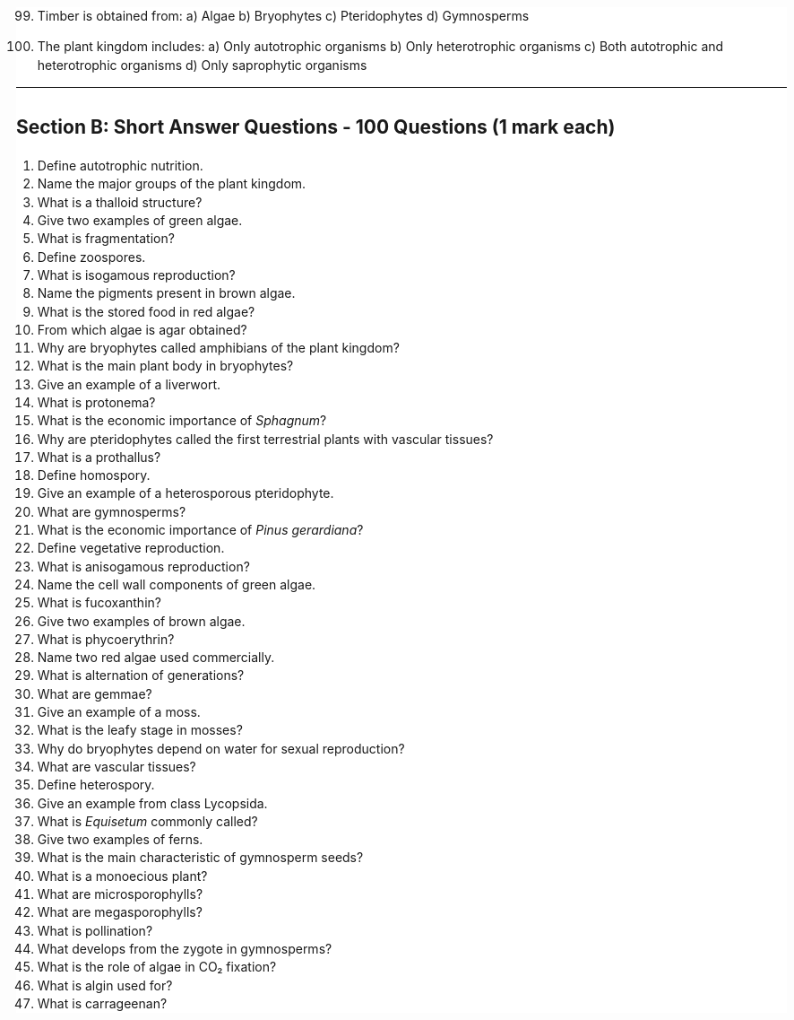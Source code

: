 99. Timber is obtained from:
    a) Algae
    b) Bryophytes
    c) Pteridophytes
    d) Gymnosperms

100. The plant kingdom includes:
     a) Only autotrophic organisms
     b) Only heterotrophic organisms
     c) Both autotrophic and heterotrophic organisms
     d) Only saprophytic organisms

---

## Section B: Short Answer Questions - 100 Questions (1 mark each)

1. Define autotrophic nutrition.
2. Name the major groups of the plant kingdom.
3. What is a thalloid structure?
4. Give two examples of green algae.
5. What is fragmentation?
6. Define zoospores.
7. What is isogamous reproduction?
8. Name the pigments present in brown algae.
9. What is the stored food in red algae?
10. From which algae is agar obtained?
11. Why are bryophytes called amphibians of the plant kingdom?
12. What is the main plant body in bryophytes?
13. Give an example of a liverwort.
14. What is protonema?
15. What is the economic importance of *Sphagnum*?
16. Why are pteridophytes called the first terrestrial plants with vascular tissues?
17. What is a prothallus?
18. Define homospory.
19. Give an example of a heterosporous pteridophyte.
20. What are gymnosperms?
21. What is the economic importance of *Pinus gerardiana*?
22. Define vegetative reproduction.
23. What is anisogamous reproduction?
24. Name the cell wall components of green algae.
25. What is fucoxanthin?
26. Give two examples of brown algae.
27. What is phycoerythrin?
28. Name two red algae used commercially.
29. What is alternation of generations?
30. What are gemmae?
31. Give an example of a moss.
32. What is the leafy stage in mosses?
33. Why do bryophytes depend on water for sexual reproduction?
34. What are vascular tissues?
35. Define heterospory.
36. Give an example from class Lycopsida.
37. What is *Equisetum* commonly called?
38. Give two examples of ferns.
39. What is the main characteristic of gymnosperm seeds?
40. What is a monoecious plant?
41. What are microsporophylls?
42. What are megasporophylls?
43. What is pollination?
44. What develops from the zygote in gymnosperms?
45. What is the role of algae in CO₂ fixation?
46. What is algin used for?
47. What is carrageenan?